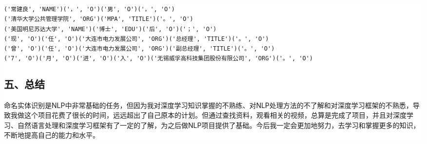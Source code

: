 ```
('常建良', 'NAME')('，', 'O')('男', 'O')('，', 'O')
('清华大学公共管理学院', 'ORG')('MPA', 'TITLE')('。', 'O')
('美国明尼苏达大学', 'NAME')('博士', 'EDU')('后', 'O')('；', 'O')
('现', 'O')('任', 'O')('大连市电力发展公司', 'ORG')('总经理', 'TITLE')('。', 'O')
('曾', 'O')('任', 'O')('大连市电力发展公司', 'ORG')('副总经理', 'TITLE')('。', 'O')
('7', 'O')('月', 'O')('进', 'O')('入', 'O')('无锡威孚高科技集团股份有限公司', 'ORG')('。', 'O')
```



## 五、总结

​		命名实体识别是NLP中非常基础的任务，但因为我对深度学习知识掌握的不熟练、对NLP处理方法的不了解和对深度学习框架的不熟悉，导致我做这个项目花费了很长的时间，远远超出了自己原本的计划。但通过查找资料，观看相关的视频，总算是完成了项目，并且对深度学习、自然语言处理和深度学习框架有了一定的了解，为之后做NLP项目提供了基础。今后我一定会更加地努力，去学习和掌握更多的知识，不断地提高自己的能力和水平。

